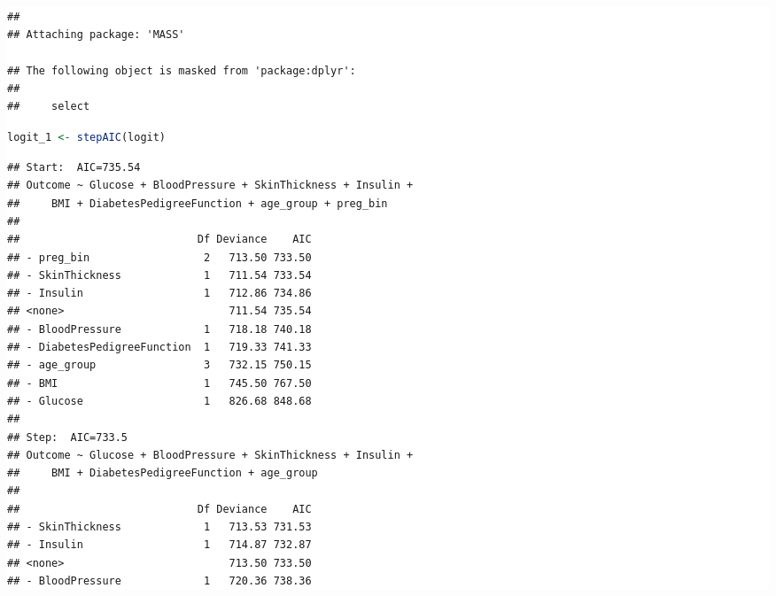     ## 
    ## Attaching package: 'MASS'

    ## The following object is masked from 'package:dplyr':
    ## 
    ##     select

``` r
logit_1 <- stepAIC(logit)
```

    ## Start:  AIC=735.54
    ## Outcome ~ Glucose + BloodPressure + SkinThickness + Insulin + 
    ##     BMI + DiabetesPedigreeFunction + age_group + preg_bin
    ## 
    ##                            Df Deviance    AIC
    ## - preg_bin                  2   713.50 733.50
    ## - SkinThickness             1   711.54 733.54
    ## - Insulin                   1   712.86 734.86
    ## <none>                          711.54 735.54
    ## - BloodPressure             1   718.18 740.18
    ## - DiabetesPedigreeFunction  1   719.33 741.33
    ## - age_group                 3   732.15 750.15
    ## - BMI                       1   745.50 767.50
    ## - Glucose                   1   826.68 848.68
    ## 
    ## Step:  AIC=733.5
    ## Outcome ~ Glucose + BloodPressure + SkinThickness + Insulin + 
    ##     BMI + DiabetesPedigreeFunction + age_group
    ## 
    ##                            Df Deviance    AIC
    ## - SkinThickness             1   713.53 731.53
    ## - Insulin                   1   714.87 732.87
    ## <none>                          713.50 733.50
    ## - BloodPressure             1   720.36 738.36